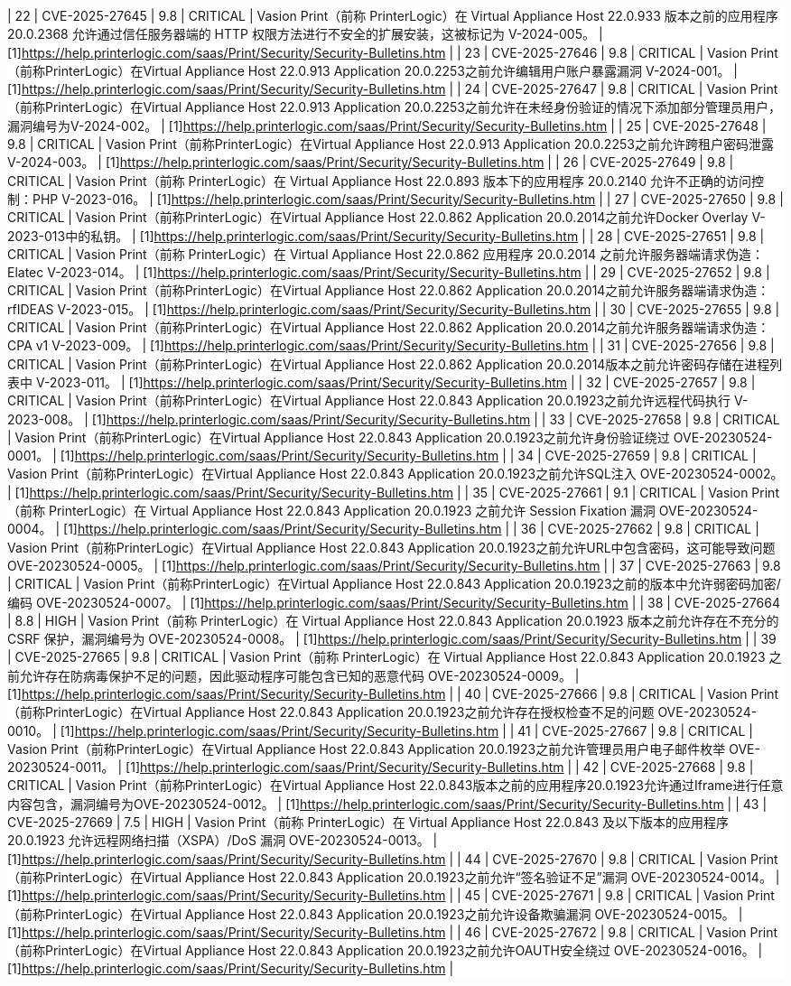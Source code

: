| 22 | CVE-2025-27645 | 9.8  | CRITICAL | Vasion Print（前称 PrinterLogic）在 Virtual Appliance Host 22.0.933 版本之前的应用程序 20.0.2368 允许通过信任服务器端的 HTTP 权限方法进行不安全的扩展安装，这被标记为 V-2024-005。 | [1]https://help.printerlogic.com/saas/Print/Security/Security-Bulletins.htm |
| 23 | CVE-2025-27646 | 9.8  | CRITICAL | Vasion Print（前称PrinterLogic）在Virtual Appliance Host 22.0.913 Application 20.0.2253之前允许编辑用户账户暴露漏洞 V-2024-001。 | [1]https://help.printerlogic.com/saas/Print/Security/Security-Bulletins.htm |
| 24 | CVE-2025-27647 | 9.8  | CRITICAL | Vasion Print（前称PrinterLogic）在Virtual Appliance Host 22.0.913 Application 20.0.2253之前允许在未经身份验证的情况下添加部分管理员用户，漏洞编号为V-2024-002。 | [1]https://help.printerlogic.com/saas/Print/Security/Security-Bulletins.htm |
| 25 | CVE-2025-27648 | 9.8  | CRITICAL | Vasion Print（前称PrinterLogic）在Virtual Appliance Host 22.0.913 Application 20.0.2253之前允许跨租户密码泄露 V-2024-003。 | [1]https://help.printerlogic.com/saas/Print/Security/Security-Bulletins.htm |
| 26 | CVE-2025-27649 | 9.8  | CRITICAL | Vasion Print（前称 PrinterLogic）在 Virtual Appliance Host 22.0.893 版本下的应用程序 20.0.2140 允许不正确的访问控制：PHP V-2023-016。 | [1]https://help.printerlogic.com/saas/Print/Security/Security-Bulletins.htm |
| 27 | CVE-2025-27650 | 9.8  | CRITICAL | Vasion Print（前称PrinterLogic）在Virtual Appliance Host 22.0.862 Application 20.0.2014之前允许Docker Overlay V-2023-013中的私钥。 | [1]https://help.printerlogic.com/saas/Print/Security/Security-Bulletins.htm |
| 28 | CVE-2025-27651 | 9.8  | CRITICAL | Vasion Print（前称 PrinterLogic）在 Virtual Appliance Host 22.0.862 应用程序 20.0.2014 之前允许服务器端请求伪造：Elatec V-2023-014。 | [1]https://help.printerlogic.com/saas/Print/Security/Security-Bulletins.htm |
| 29 | CVE-2025-27652 | 9.8  | CRITICAL | Vasion Print（前称PrinterLogic）在Virtual Appliance Host 22.0.862 Application 20.0.2014之前允许服务器端请求伪造：rfIDEAS V-2023-015。 | [1]https://help.printerlogic.com/saas/Print/Security/Security-Bulletins.htm |
| 30 | CVE-2025-27655 | 9.8  | CRITICAL | Vasion Print（前称PrinterLogic）在Virtual Appliance Host 22.0.862 Application 20.0.2014之前允许服务器端请求伪造：CPA v1 V-2023-009。 | [1]https://help.printerlogic.com/saas/Print/Security/Security-Bulletins.htm |
| 31 | CVE-2025-27656 | 9.8  | CRITICAL | Vasion Print（前称PrinterLogic）在Virtual Appliance Host 22.0.862 Application 20.0.2014版本之前允许密码存储在进程列表中 V-2023-011。 | [1]https://help.printerlogic.com/saas/Print/Security/Security-Bulletins.htm |
| 32 | CVE-2025-27657 | 9.8  | CRITICAL | Vasion Print（前称PrinterLogic）在Virtual Appliance Host 22.0.843 Application 20.0.1923之前允许远程代码执行 V-2023-008。 | [1]https://help.printerlogic.com/saas/Print/Security/Security-Bulletins.htm |
| 33 | CVE-2025-27658 | 9.8  | CRITICAL | Vasion Print（前称PrinterLogic）在Virtual Appliance Host 22.0.843 Application 20.0.1923之前允许身份验证绕过 OVE-20230524-0001。 | [1]https://help.printerlogic.com/saas/Print/Security/Security-Bulletins.htm |
| 34 | CVE-2025-27659 | 9.8  | CRITICAL | Vasion Print（前称PrinterLogic）在Virtual Appliance Host 22.0.843 Application 20.0.1923之前允许SQL注入 OVE-20230524-0002。 | [1]https://help.printerlogic.com/saas/Print/Security/Security-Bulletins.htm |
| 35 | CVE-2025-27661 | 9.1  | CRITICAL | Vasion Print（前称 PrinterLogic）在 Virtual Appliance Host 22.0.843 Application 20.0.1923 之前允许 Session Fixation 漏洞 OVE-20230524-0004。 | [1]https://help.printerlogic.com/saas/Print/Security/Security-Bulletins.htm |
| 36 | CVE-2025-27662 | 9.8  | CRITICAL | Vasion Print（前称PrinterLogic）在Virtual Appliance Host 22.0.843 Application 20.0.1923之前允许URL中包含密码，这可能导致问题OVE-20230524-0005。 | [1]https://help.printerlogic.com/saas/Print/Security/Security-Bulletins.htm |
| 37 | CVE-2025-27663 | 9.8  | CRITICAL | Vasion Print（前称PrinterLogic）在Virtual Appliance Host 22.0.843 Application 20.0.1923之前的版本中允许弱密码加密/编码 OVE-20230524-0007。 | [1]https://help.printerlogic.com/saas/Print/Security/Security-Bulletins.htm |
| 38 | CVE-2025-27664 | 8.8  | HIGH | Vasion Print（前称 PrinterLogic）在 Virtual Appliance Host 22.0.843 Application 20.0.1923 版本之前允许存在不充分的 CSRF 保护，漏洞编号为 OVE-20230524-0008。 | [1]https://help.printerlogic.com/saas/Print/Security/Security-Bulletins.htm |
| 39 | CVE-2025-27665 | 9.8  | CRITICAL | Vasion Print（前称 PrinterLogic）在 Virtual Appliance Host 22.0.843 Application 20.0.1923 之前允许存在防病毒保护不足的问题，因此驱动程序可能包含已知的恶意代码 OVE-20230524-0009。 | [1]https://help.printerlogic.com/saas/Print/Security/Security-Bulletins.htm |
| 40 | CVE-2025-27666 | 9.8  | CRITICAL | Vasion Print（前称PrinterLogic）在Virtual Appliance Host 22.0.843 Application 20.0.1923之前允许存在授权检查不足的问题 OVE-20230524-0010。 | [1]https://help.printerlogic.com/saas/Print/Security/Security-Bulletins.htm |
| 41 | CVE-2025-27667 | 9.8  | CRITICAL | Vasion Print（前称PrinterLogic）在Virtual Appliance Host 22.0.843 Application 20.0.1923之前允许管理员用户电子邮件枚举 OVE-20230524-0011。 | [1]https://help.printerlogic.com/saas/Print/Security/Security-Bulletins.htm |
| 42 | CVE-2025-27668 | 9.8  | CRITICAL | Vasion Print（前称PrinterLogic）在Virtual Appliance Host 22.0.843版本之前的应用程序20.0.1923允许通过Iframe进行任意内容包含，漏洞编号为OVE-20230524-0012。 | [1]https://help.printerlogic.com/saas/Print/Security/Security-Bulletins.htm |
| 43 | CVE-2025-27669 | 7.5  | HIGH | Vasion Print（前称 PrinterLogic）在 Virtual Appliance Host 22.0.843 及以下版本的应用程序 20.0.1923 允许远程网络扫描（XSPA）/DoS 漏洞 OVE-20230524-0013。 | [1]https://help.printerlogic.com/saas/Print/Security/Security-Bulletins.htm |
| 44 | CVE-2025-27670 | 9.8  | CRITICAL | Vasion Print（前称PrinterLogic）在Virtual Appliance Host 22.0.843 Application 20.0.1923之前允许“签名验证不足”漏洞 OVE-20230524-0014。 | [1]https://help.printerlogic.com/saas/Print/Security/Security-Bulletins.htm |
| 45 | CVE-2025-27671 | 9.8  | CRITICAL | Vasion Print（前称PrinterLogic）在Virtual Appliance Host 22.0.843 Application 20.0.1923之前允许设备欺骗漏洞 OVE-20230524-0015。 | [1]https://help.printerlogic.com/saas/Print/Security/Security-Bulletins.htm |
| 46 | CVE-2025-27672 | 9.8  | CRITICAL | Vasion Print（前称PrinterLogic）在Virtual Appliance Host 22.0.843 Application 20.0.1923之前允许OAUTH安全绕过 OVE-20230524-0016。 | [1]https://help.printerlogic.com/saas/Print/Security/Security-Bulletins.htm |